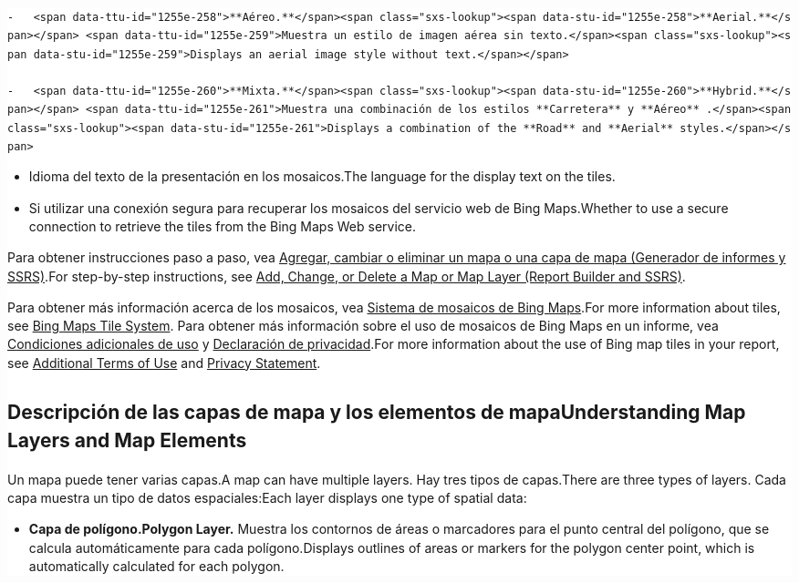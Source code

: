     -   <span data-ttu-id="1255e-258">**Aéreo.**</span><span class="sxs-lookup"><span data-stu-id="1255e-258">**Aerial.**</span></span> <span data-ttu-id="1255e-259">Muestra un estilo de imagen aérea sin texto.</span><span class="sxs-lookup"><span data-stu-id="1255e-259">Displays an aerial image style without text.</span></span>  
  
    -   <span data-ttu-id="1255e-260">**Mixta.**</span><span class="sxs-lookup"><span data-stu-id="1255e-260">**Hybrid.**</span></span> <span data-ttu-id="1255e-261">Muestra una combinación de los estilos **Carretera** y **Aéreo** .</span><span class="sxs-lookup"><span data-stu-id="1255e-261">Displays a combination of the **Road** and **Aerial** styles.</span></span>  
  
-   <span data-ttu-id="1255e-262">Idioma del texto de la presentación en los mosaicos.</span><span class="sxs-lookup"><span data-stu-id="1255e-262">The language for the display text on the tiles.</span></span>  
  
-   <span data-ttu-id="1255e-263">Si utilizar una conexión segura para recuperar los mosaicos del servicio web de Bing Maps.</span><span class="sxs-lookup"><span data-stu-id="1255e-263">Whether to use a secure connection to retrieve the tiles from the Bing Maps Web service.</span></span>  
  
 <span data-ttu-id="1255e-264">Para obtener instrucciones paso a paso, vea [Agregar, cambiar o eliminar un mapa o una capa de mapa &#40;Generador de informes y SSRS&#41;](add-change-or-delete-a-map-or-map-layer-report-builder-and-ssrs.md).</span><span class="sxs-lookup"><span data-stu-id="1255e-264">For step-by-step instructions, see [Add, Change, or Delete a Map or Map Layer &#40;Report Builder and SSRS&#41;](add-change-or-delete-a-map-or-map-layer-report-builder-and-ssrs.md).</span></span>  
  
 <span data-ttu-id="1255e-265">Para obtener más información acerca de los mosaicos, vea [Sistema de mosaicos de Bing Maps](https://go.microsoft.com/fwlink/?linkid=147315).</span><span class="sxs-lookup"><span data-stu-id="1255e-265">For more information about tiles, see [Bing Maps Tile System](https://go.microsoft.com/fwlink/?linkid=147315).</span></span> <span data-ttu-id="1255e-266"> Para obtener más información sobre el uso de mosaicos de Bing Maps en un informe, vea [Condiciones adicionales de uso](https://go.microsoft.com/fwlink/?LinkId=151371) y [Declaración de privacidad](https://go.microsoft.com/fwlink/?LinkId=151372).</span><span class="sxs-lookup"><span data-stu-id="1255e-266">For more information about the use of Bing map tiles in your report, see [Additional Terms of Use](https://go.microsoft.com/fwlink/?LinkId=151371) and [Privacy Statement](https://go.microsoft.com/fwlink/?LinkId=151372).</span></span>  
  
 
  
##  <a name="understanding-map-layers-and-map-elements"></a><a name="MapLayers"></a><span data-ttu-id="1255e-267">Descripción de las capas de mapa y los elementos de mapa</span><span class="sxs-lookup"><span data-stu-id="1255e-267">Understanding Map Layers and Map Elements</span></span>  
 <span data-ttu-id="1255e-268">Un mapa puede tener varias capas.</span><span class="sxs-lookup"><span data-stu-id="1255e-268">A map can have multiple layers.</span></span> <span data-ttu-id="1255e-269">Hay tres tipos de capas.</span><span class="sxs-lookup"><span data-stu-id="1255e-269">There are three types of layers.</span></span> <span data-ttu-id="1255e-270">Cada capa muestra un tipo de datos espaciales:</span><span class="sxs-lookup"><span data-stu-id="1255e-270">Each layer displays one type of spatial data:</span></span>  
  
-   <span data-ttu-id="1255e-271">**Capa de polígono.**</span><span class="sxs-lookup"><span data-stu-id="1255e-271">**Polygon Layer.**</span></span> <span data-ttu-id="1255e-272">Muestra los contornos de áreas o marcadores para el punto central del polígono, que se calcula automáticamente para cada polígono.</span><span class="sxs-lookup"><span data-stu-id="1255e-272">Displays outlines of areas or markers for the polygon center point, which is automatically calculated for each polygon.</span></span>  
  